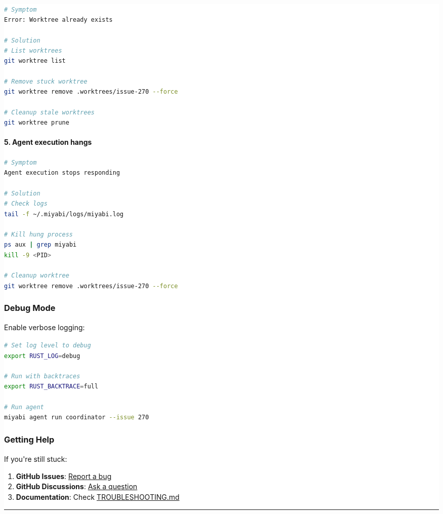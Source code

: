 ```bash
# Symptom
Error: Worktree already exists

# Solution
# List worktrees
git worktree list

# Remove stuck worktree
git worktree remove .worktrees/issue-270 --force

# Cleanup stale worktrees
git worktree prune
```

#### 5. Agent execution hangs

```bash
# Symptom
Agent execution stops responding

# Solution
# Check logs
tail -f ~/.miyabi/logs/miyabi.log

# Kill hung process
ps aux | grep miyabi
kill -9 <PID>

# Cleanup worktree
git worktree remove .worktrees/issue-270 --force
```

### Debug Mode

Enable verbose logging:

```bash
# Set log level to debug
export RUST_LOG=debug

# Run with backtraces
export RUST_BACKTRACE=full

# Run agent
miyabi agent run coordinator --issue 270
```

### Getting Help

If you're still stuck:

1. **GitHub Issues**: [Report a bug](https://github.com/ShunsukeHayashi/Miyabi/issues)
2. **GitHub Discussions**: [Ask a question](https://github.com/ShunsukeHayashi/Miyabi/discussions)
3. **Documentation**: Check [TROUBLESHOOTING.md](.claude/TROUBLESHOOTING.md)

---